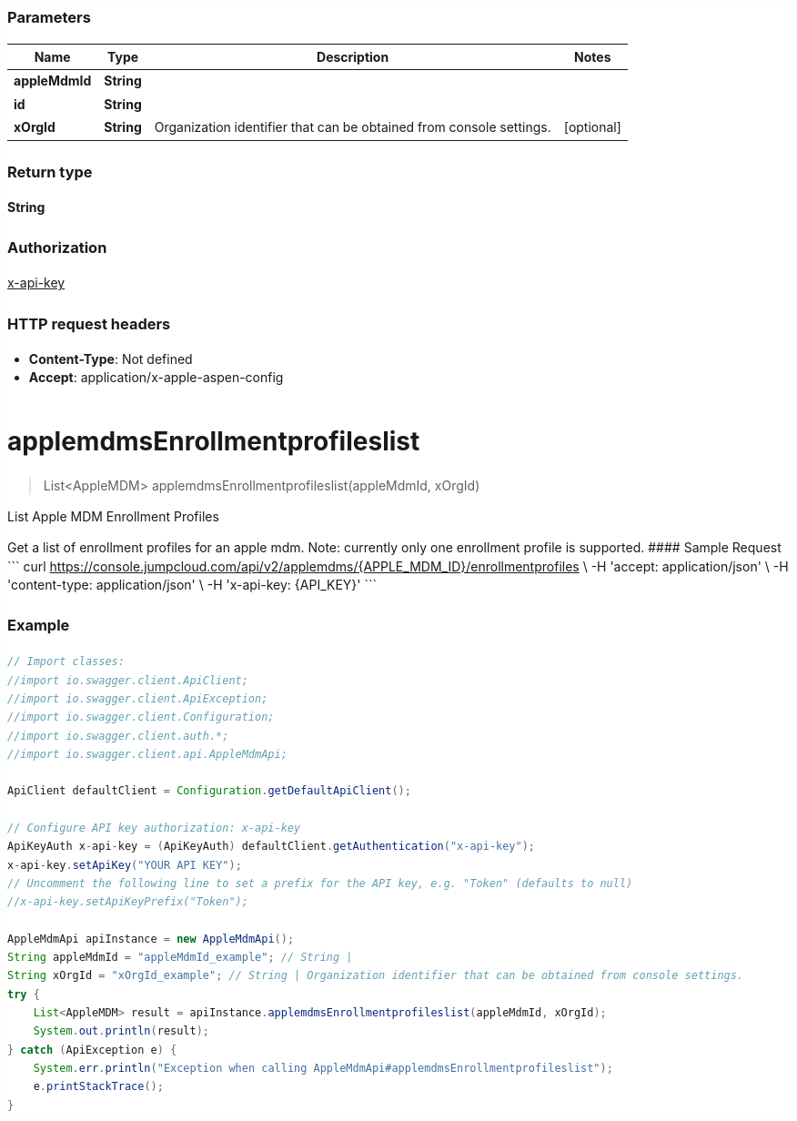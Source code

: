 ### Parameters

Name | Type | Description  | Notes
------------- | ------------- | ------------- | -------------
 **appleMdmId** | **String**|  |
 **id** | **String**|  |
 **xOrgId** | **String**| Organization identifier that can be obtained from console settings. | [optional]

### Return type

**String**

### Authorization

[x-api-key](../README.md#x-api-key)

### HTTP request headers

 - **Content-Type**: Not defined
 - **Accept**: application/x-apple-aspen-config

<a name="applemdmsEnrollmentprofileslist"></a>
# **applemdmsEnrollmentprofileslist**
> List&lt;AppleMDM&gt; applemdmsEnrollmentprofileslist(appleMdmId, xOrgId)

List Apple MDM Enrollment Profiles

Get a list of enrollment profiles for an apple mdm.  Note: currently only one enrollment profile is supported.  #### Sample Request &#x60;&#x60;&#x60;  curl https://console.jumpcloud.com/api/v2/applemdms/{APPLE_MDM_ID}/enrollmentprofiles \\   -H &#x27;accept: application/json&#x27; \\   -H &#x27;content-type: application/json&#x27; \\   -H &#x27;x-api-key: {API_KEY}&#x27; &#x60;&#x60;&#x60;

### Example
```java
// Import classes:
//import io.swagger.client.ApiClient;
//import io.swagger.client.ApiException;
//import io.swagger.client.Configuration;
//import io.swagger.client.auth.*;
//import io.swagger.client.api.AppleMdmApi;

ApiClient defaultClient = Configuration.getDefaultApiClient();

// Configure API key authorization: x-api-key
ApiKeyAuth x-api-key = (ApiKeyAuth) defaultClient.getAuthentication("x-api-key");
x-api-key.setApiKey("YOUR API KEY");
// Uncomment the following line to set a prefix for the API key, e.g. "Token" (defaults to null)
//x-api-key.setApiKeyPrefix("Token");

AppleMdmApi apiInstance = new AppleMdmApi();
String appleMdmId = "appleMdmId_example"; // String | 
String xOrgId = "xOrgId_example"; // String | Organization identifier that can be obtained from console settings.
try {
    List<AppleMDM> result = apiInstance.applemdmsEnrollmentprofileslist(appleMdmId, xOrgId);
    System.out.println(result);
} catch (ApiException e) {
    System.err.println("Exception when calling AppleMdmApi#applemdmsEnrollmentprofileslist");
    e.printStackTrace();
}
```
